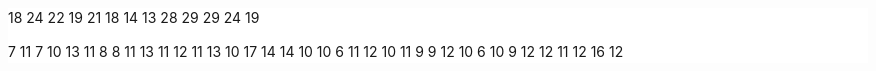 18
24
22
19
21
18
14
13
28
29
29
24
19

7
11
7
10
13
11
8
8
11
13
11
12
11
13
10
17
14
14
10
10
6
11
12
10
11
9
9
12
10
6
10
9
12
12
11
12
16
12
